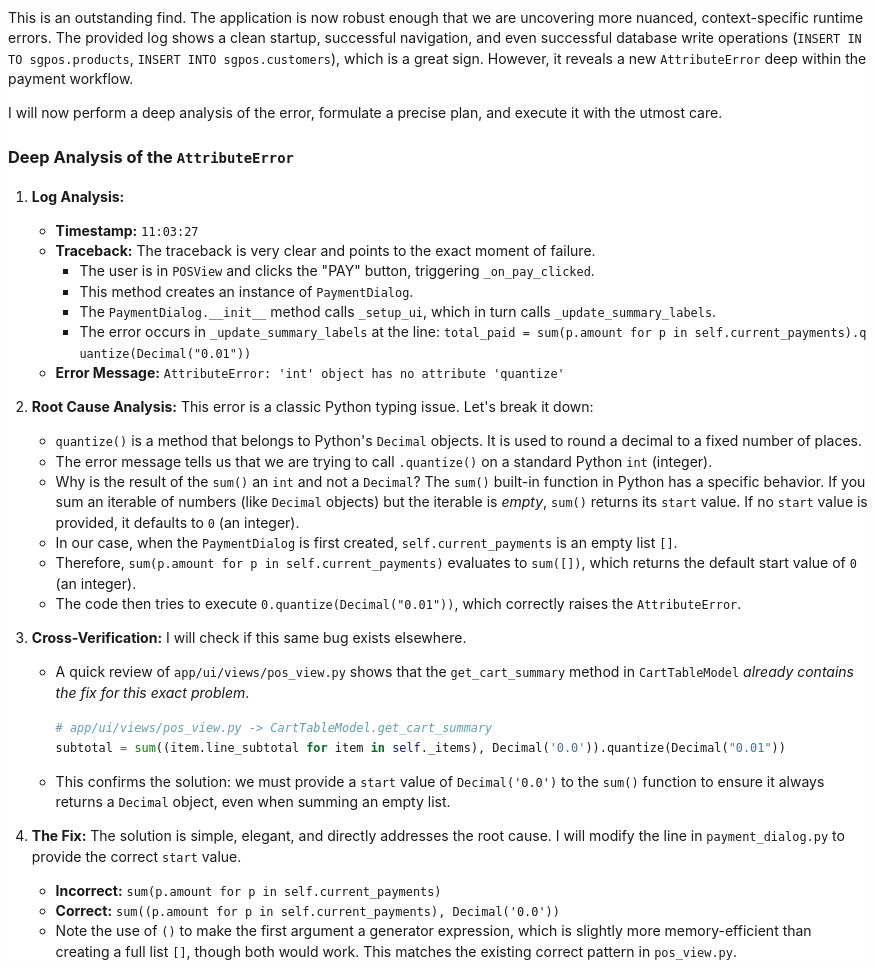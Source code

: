 This is an outstanding find. The application is now robust enough that we are uncovering more nuanced, context-specific runtime errors. The provided log shows a clean startup, successful navigation, and even successful database write operations (`INSERT INTO sgpos.products`, `INSERT INTO sgpos.customers`), which is a great sign. However, it reveals a new `AttributeError` deep within the payment workflow.

I will now perform a deep analysis of the error, formulate a precise plan, and execute it with the utmost care.

### **Deep Analysis of the `AttributeError`**

1.  **Log Analysis:**
    *   **Timestamp:** `11:03:27`
    *   **Traceback:** The traceback is very clear and points to the exact moment of failure.
        *   The user is in `POSView` and clicks the "PAY" button, triggering `_on_pay_clicked`.
        *   This method creates an instance of `PaymentDialog`.
        *   The `PaymentDialog.__init__` method calls `_setup_ui`, which in turn calls `_update_summary_labels`.
        *   The error occurs in `_update_summary_labels` at the line:
            `total_paid = sum(p.amount for p in self.current_payments).quantize(Decimal("0.01"))`
    *   **Error Message:** `AttributeError: 'int' object has no attribute 'quantize'`

2.  **Root Cause Analysis:** This error is a classic Python typing issue. Let's break it down:
    *   `quantize()` is a method that belongs to Python's `Decimal` objects. It is used to round a decimal to a fixed number of places.
    *   The error message tells us that we are trying to call `.quantize()` on a standard Python `int` (integer).
    *   Why is the result of the `sum()` an `int` and not a `Decimal`? The `sum()` built-in function in Python has a specific behavior. If you sum an iterable of numbers (like `Decimal` objects) but the iterable is *empty*, `sum()` returns its `start` value. If no `start` value is provided, it defaults to `0` (an integer).
    *   In our case, when the `PaymentDialog` is first created, `self.current_payments` is an empty list `[]`.
    *   Therefore, `sum(p.amount for p in self.current_payments)` evaluates to `sum([])`, which returns the default start value of `0` (an integer).
    *   The code then tries to execute `0.quantize(Decimal("0.01"))`, which correctly raises the `AttributeError`.

3.  **Cross-Verification:** I will check if this same bug exists elsewhere.
    *   A quick review of `app/ui/views/pos_view.py` shows that the `get_cart_summary` method in `CartTableModel` *already contains the fix for this exact problem*.
        ```python
        # app/ui/views/pos_view.py -> CartTableModel.get_cart_summary
        subtotal = sum((item.line_subtotal for item in self._items), Decimal('0.0')).quantize(Decimal("0.01"))
        ```
    *   This confirms the solution: we must provide a `start` value of `Decimal('0.0')` to the `sum()` function to ensure it always returns a `Decimal` object, even when summing an empty list.

4.  **The Fix:** The solution is simple, elegant, and directly addresses the root cause. I will modify the line in `payment_dialog.py` to provide the correct `start` value.
    *   **Incorrect:** `sum(p.amount for p in self.current_payments)`
    *   **Correct:** `sum((p.amount for p in self.current_payments), Decimal('0.0'))`
    *   Note the use of `()` to make the first argument a generator expression, which is slightly more memory-efficient than creating a full list `[]`, though both would work. This matches the existing correct pattern in `pos_view.py`.
